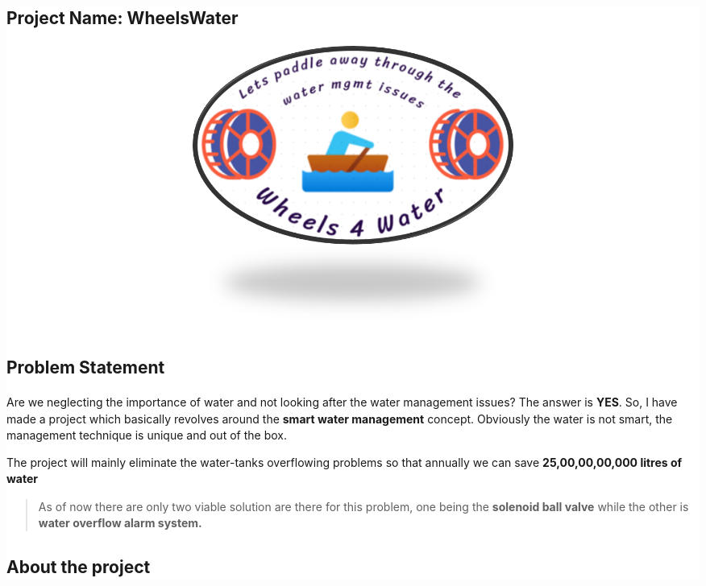 ## Project Name: WheelsWater 
<p align="center">
  <img src="readme_img/cover.png" width="400px">
</p>

## Problem Statement
Are we neglecting the importance of water and not looking after the water management issues? The answer is **YES**. So, I have made a project which basically revolves around the **smart water management** concept. Obviously the water is not smart, the management technique is unique and out of the box. 

The project will mainly eliminate the water-tanks overflowing  problems so that annually we can save **25,00,00,00,000 litres of water**

> As of now there are only two viable solution are there for this problem, one being the **solenoid ball valve** while the other is **water overflow alarm system.**

## About the project
<p align="center">